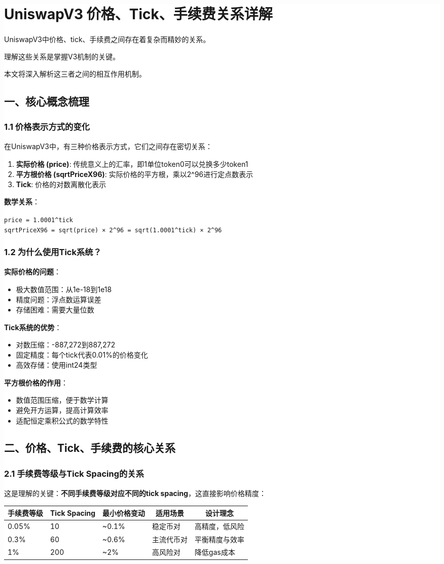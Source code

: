 # UniswapV3 价格、Tick、手续费关系详解

UniswapV3中价格、tick、手续费之间存在着复杂而精妙的关系。

理解这些关系是掌握V3机制的关键。

本文将深入解析这三者之间的相互作用机制。

## 一、核心概念梳理

### 1.1 价格表示方式的变化

在UniswapV3中，有三种价格表示方式，它们之间存在密切关系：

1. **实际价格 (price)**: 传统意义上的汇率，即1单位token0可以兑换多少token1
2. **平方根价格 (sqrtPriceX96)**: 实际价格的平方根，乘以2^96进行定点数表示
3. **Tick**: 价格的对数离散化表示

**数学关系**：

```
price = 1.0001^tick
sqrtPriceX96 = sqrt(price) × 2^96 = sqrt(1.0001^tick) × 2^96
```

### 1.2 为什么使用Tick系统？

**实际价格的问题**：
- 极大数值范围：从1e-18到1e18
- 精度问题：浮点数运算误差
- 存储困难：需要大量位数

**Tick系统的优势**：
- 对数压缩：-887,272到887,272
- 固定精度：每个tick代表0.01%的价格变化
- 高效存储：使用int24类型

**平方根价格的作用**：
- 数值范围压缩，便于数学计算
- 避免开方运算，提高计算效率
- 适配恒定乘积公式的数学特性

## 二、价格、Tick、手续费的核心关系

### 2.1 手续费等级与Tick Spacing的关系

这是理解的关键：**不同手续费等级对应不同的tick spacing**，这直接影响价格精度：

| 手续费等级 | Tick Spacing | 最小价格变动 | 适用场景 | 设计理念 |
|------------|--------------|--------------|----------|----------|
| 0.05% | 10 | ~0.1% | 稳定币对 | 高精度，低风险 |
| 0.3% | 60 | ~0.6% | 主流代币对 | 平衡精度与效率 |
| 1% | 200 | ~2% | 高风险对 | 降低gas成本 |

